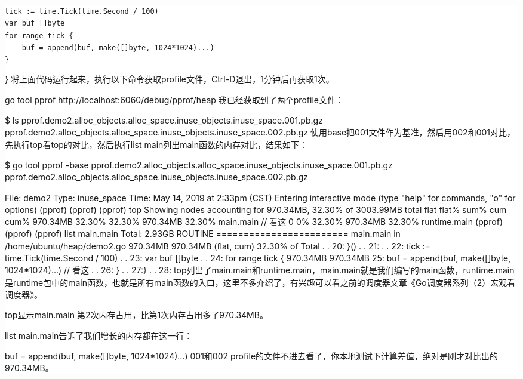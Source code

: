     tick := time.Tick(time.Second / 100)
    var buf []byte
    for range tick {
        buf = append(buf, make([]byte, 1024*1024)...)
    }
}
将上面代码运行起来，执行以下命令获取profile文件，Ctrl-D退出，1分钟后再获取1次。

go tool pprof http://localhost:6060/debug/pprof/heap
我已经获取到了两个profile文件：

$ ls
pprof.demo2.alloc_objects.alloc_space.inuse_objects.inuse_space.001.pb.gz
pprof.demo2.alloc_objects.alloc_space.inuse_objects.inuse_space.002.pb.gz
使用base把001文件作为基准，然后用002和001对比，先执行top看top的对比，然后执行list main列出main函数的内存对比，结果如下：

$ go tool pprof -base pprof.demo2.alloc_objects.alloc_space.inuse_objects.inuse_space.001.pb.gz pprof.demo2.alloc_objects.alloc_space.inuse_objects.inuse_space.002.pb.gz

File: demo2
Type: inuse_space
Time: May 14, 2019 at 2:33pm (CST)
Entering interactive mode (type "help" for commands, "o" for options)
(pprof)
(pprof)
(pprof) top
Showing nodes accounting for 970.34MB, 32.30% of 3003.99MB total
      flat  flat%   sum%        cum   cum%
  970.34MB 32.30% 32.30%   970.34MB 32.30%  main.main   // 看这
         0     0% 32.30%   970.34MB 32.30%  runtime.main
(pprof)
(pprof)
(pprof) list main.main
Total: 2.93GB
ROUTINE ======================== main.main in /home/ubuntu/heap/demo2.go
  970.34MB   970.34MB (flat, cum) 32.30% of Total
         .          .     20:    }()
         .          .     21:
         .          .     22:    tick := time.Tick(time.Second / 100)
         .          .     23:    var buf []byte
         .          .     24:    for range tick {
  970.34MB   970.34MB     25:        buf = append(buf, make([]byte, 1024*1024)...) // 看这
         .          .     26:    }
         .          .     27:}
         .          .     28:
top列出了main.main和runtime.main，main.main就是我们编写的main函数，runtime.main是runtime包中的main函数，也就是所有main函数的入口，这里不多介绍了，有兴趣可以看之前的调度器文章《Go调度器系列（2）宏观看调度器》。

top显示main.main 第2次内存占用，比第1次内存占用多了970.34MB。

list main.main告诉了我们增长的内存都在这一行：

buf = append(buf, make([]byte, 1024*1024)...)
001和002 profile的文件不进去看了，你本地测试下计算差值，绝对是刚才对比出的970.34MB。

